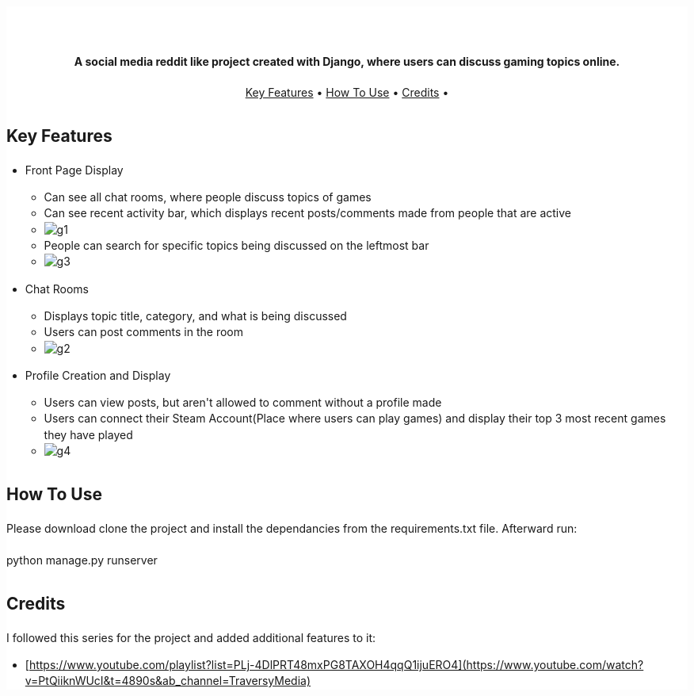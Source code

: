 <h1 align="center">
  <br>
  
</h1>

<h4 align="center">A social media reddit like project created with Django, where users can discuss gaming topics online.</h4>



<p align="center">
  <a href="#key-features">Key Features</a> •
  <a href="#how-to-use">How To Use</a> •
  <a href="#credits">Credits</a> •
</p>


## Key Features

* Front Page Display
  - Can see all chat rooms, where people discuss topics of games
  - Can see recent activity bar, which displays recent posts/comments made from people that are active
  - <img width="1078" alt="g1" src="https://github.com/user-attachments/assets/89dc230c-875e-4979-aa9c-b245cb210bc3">
  - People can search for specific topics being discussed on the leftmost bar
  - <img width="1089" alt="g3" src="https://github.com/user-attachments/assets/65a3a209-531e-4aee-89d1-6f1cf943c668">

  

* Chat Rooms
  - Displays topic title, category, and what is being discussed
  - Users can post comments in the room
  - <img width="1089" alt="g2" src="https://github.com/user-attachments/assets/0c53d439-543a-4a3f-bc20-36563bede258">

* Profile Creation and Display
  - Users can view posts, but aren't allowed to comment without a profile made
  - Users can connect their Steam Account(Place where users can play games) and display their top 3 most recent games they have played
  - <img width="1080" alt="g4" src="https://github.com/user-attachments/assets/443c6be4-27d7-42d5-acbc-0aca65efd54b">






## How To Use

Please download clone the project and install the dependancies from the requirements.txt file. Afterward run:<br></br>
python manage.py runserver

## Credits

I followed this series for the project and added additional features to it: 
- [https://www.youtube.com/playlist?list=PLj-4DlPRT48mxPG8TAXOH4qqQ1ijuERO4](https://www.youtube.com/watch?v=PtQiiknWUcI&t=4890s&ab_channel=TraversyMedia)

